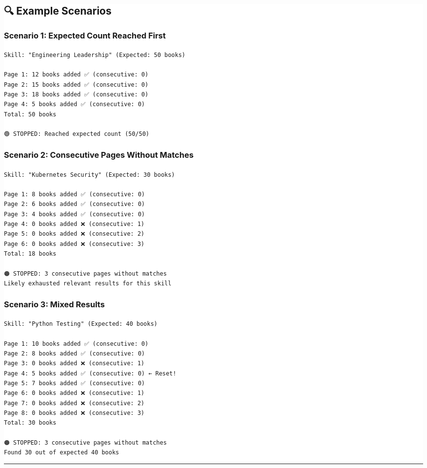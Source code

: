 
## 🔍 Example Scenarios

### Scenario 1: Expected Count Reached First
```
Skill: "Engineering Leadership" (Expected: 50 books)

Page 1: 12 books added ✅ (consecutive: 0)
Page 2: 15 books added ✅ (consecutive: 0)
Page 3: 18 books added ✅ (consecutive: 0)
Page 4: 5 books added ✅ (consecutive: 0)
Total: 50 books

🟢 STOPPED: Reached expected count (50/50)
```

### Scenario 2: Consecutive Pages Without Matches
```
Skill: "Kubernetes Security" (Expected: 30 books)

Page 1: 8 books added ✅ (consecutive: 0)
Page 2: 6 books added ✅ (consecutive: 0)
Page 3: 4 books added ✅ (consecutive: 0)
Page 4: 0 books added ❌ (consecutive: 1)
Page 5: 0 books added ❌ (consecutive: 2)
Page 6: 0 books added ❌ (consecutive: 3)
Total: 18 books

🟠 STOPPED: 3 consecutive pages without matches
Likely exhausted relevant results for this skill
```

### Scenario 3: Mixed Results
```
Skill: "Python Testing" (Expected: 40 books)

Page 1: 10 books added ✅ (consecutive: 0)
Page 2: 8 books added ✅ (consecutive: 0)
Page 3: 0 books added ❌ (consecutive: 1)
Page 4: 5 books added ✅ (consecutive: 0) ← Reset!
Page 5: 7 books added ✅ (consecutive: 0)
Page 6: 0 books added ❌ (consecutive: 1)
Page 7: 0 books added ❌ (consecutive: 2)
Page 8: 0 books added ❌ (consecutive: 3)
Total: 30 books

🟠 STOPPED: 3 consecutive pages without matches
Found 30 out of expected 40 books
```

---
